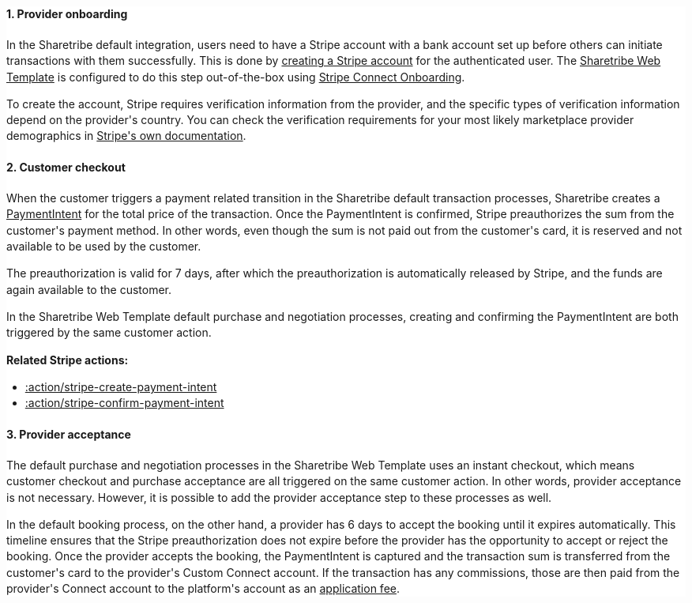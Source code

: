 #### 1. Provider onboarding

In the Sharetribe default integration, users need to have a Stripe
account with a bank account set up before others can initiate
transactions with them successfully. This is done by
[creating a Stripe account](https://www.sharetribe.com/api-reference/marketplace.html#create-stripe-account)
for the authenticated user. The
[Sharetribe Web Template](/concepts/providers-and-customers-on-stripe-platform/)
is configured to do this step out-of-the-box using
[Stripe Connect Onboarding](https://stripe.com/en-fi/connect/onboarding).

To create the account, Stripe requires verification information from the
provider, and the specific types of verification information depend on
the provider's country. You can check the verification requirements for
your most likely marketplace provider demographics in
[Stripe's own documentation](https://stripe.com/docs/connect/required-verification-information).

#### 2. Customer checkout

When the customer triggers a payment related transition in the
Sharetribe default transaction processes, Sharetribe creates a
[PaymentIntent](/concepts/payment-intents/) for the total price of the
transaction. Once the PaymentIntent is confirmed, Stripe preauthorizes
the sum from the customer's payment method. In other words, even though
the sum is not paid out from the customer's card, it is reserved and not
available to be used by the customer.

The preauthorization is valid for 7 days, after which the
preauthorization is automatically released by Stripe, and the funds are
again available to the customer.

In the Sharetribe Web Template default purchase and negotiation
processes, creating and confirming the PaymentIntent are both triggered
by the same customer action.

**Related Stripe actions:**

- [:action/stripe-create-payment-intent](/references/transaction-process-actions/#actionstripe-create-payment-intent)
- [:action/stripe-confirm-payment-intent](/references/transaction-process-actions/#actionstripe-confirm-payment-intent)

#### 3. Provider acceptance

The default purchase and negotiation processes in the Sharetribe Web
Template uses an instant checkout, which means customer checkout and
purchase acceptance are all triggered on the same customer action. In
other words, provider acceptance is not necessary. However, it is
possible to add the provider acceptance step to these processes as well.

In the default booking process, on the other hand, a provider has 6 days
to accept the booking until it expires automatically. This timeline
ensures that the Stripe preauthorization does not expire before the
provider has the opportunity to accept or reject the booking. Once the
provider accepts the booking, the PaymentIntent is captured and the
transaction sum is transferred from the customer's card to the
provider's Custom Connect account. If the transaction has any
commissions, those are then paid from the provider's Connect account to
the platform's account as an
[application fee](https://stripe.com/docs/api/application_fees).
